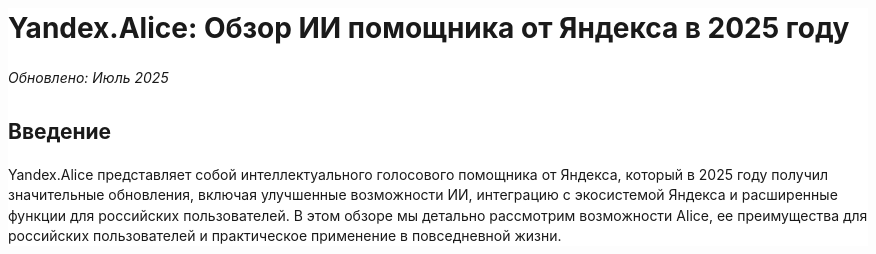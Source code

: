 <meta property="og:title" content="Yandex.Alice: Обзор ИИ помощника от Яндекса в 2025 году" />
<meta property="og:description" content="*Обновлено: Июль 2025*" />
<meta property="og:type" content="article" />
<meta property="og:url" content="https://aibotsnews.ru/articles/yandex-alice-review-2025-seo" />
<meta property="og:image" content="https://aibotsnews.ru/og-image-yandex-alice-review-2025-seo.png" />


<meta name="twitter:card" content="summary_large_image" />
<meta name="twitter:title" content="Yandex.Alice: Обзор ИИ помощника от Яндекса в 2025 году" />
<meta name="twitter:description" content="*Обновлено: Июль 2025*" />
<meta name="twitter:image" content="https://aibotsnews.ru/og-image-yandex-alice-review-2025-seo.png" />


<script type="application/ld+json">
{
  "@context": "https://schema.org",
  "@type": "BreadcrumbList",
  "itemListElement": [
    {
      "@type": "ListItem",
      "position": 1,
      "name": "Главная",
      "item": "https://aibotsnews.ru/"
    },
    {
      "@type": "ListItem",
      "position": 2,
      "name": "Reviews",
      "item": "https://aibotsnews.ru/reviews"
    },
    {
      "@type": "ListItem",
      "position": 3,
      "name": "Yandex.Alice: Обзор ИИ помощни...",
      "item": "https://aibotsnews.ru/articles/yandex-alice-review-2025-seo"
    }
  ]
}
</script>



# Yandex.Alice: Обзор ИИ помощника от Яндекса в 2025 году

*Обновлено: Июль 2025*

## Введение

Yandex.Alice представляет собой интеллектуального голосового помощника от Яндекса, который в 2025 году получил значительные обновления, включая улучшенные возможности ИИ, интеграцию с экосистемой Яндекса и расширенные функции для российских пользователей. В этом обзоре мы детально рассмотрим возможности Alice, ее преимущества для российских пользователей и практическое применение в повседневной жизни.
